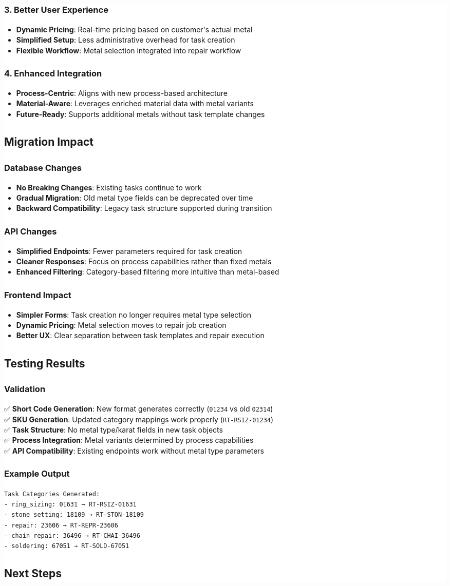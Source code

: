 ### 3. Better User Experience
- **Dynamic Pricing**: Real-time pricing based on customer's actual metal
- **Simplified Setup**: Less administrative overhead for task creation
- **Flexible Workflow**: Metal selection integrated into repair workflow

### 4. Enhanced Integration
- **Process-Centric**: Aligns with new process-based architecture
- **Material-Aware**: Leverages enriched material data with metal variants
- **Future-Ready**: Supports additional metals without task template changes

## Migration Impact

### Database Changes
- **No Breaking Changes**: Existing tasks continue to work
- **Gradual Migration**: Old metal type fields can be deprecated over time
- **Backward Compatibility**: Legacy task structure supported during transition

### API Changes
- **Simplified Endpoints**: Fewer parameters required for task creation
- **Cleaner Responses**: Focus on process capabilities rather than fixed metals
- **Enhanced Filtering**: Category-based filtering more intuitive than metal-based

### Frontend Impact
- **Simpler Forms**: Task creation no longer requires metal type selection
- **Dynamic Pricing**: Metal selection moves to repair job creation
- **Better UX**: Clear separation between task templates and repair execution

## Testing Results

### Validation
✅ **Short Code Generation**: New format generates correctly (`01234` vs old `02314`)  
✅ **SKU Generation**: Updated category mappings work properly (`RT-RSIZ-01234`)  
✅ **Task Structure**: No metal type/karat fields in new task objects  
✅ **Process Integration**: Metal variants determined by process capabilities  
✅ **API Compatibility**: Existing endpoints work without metal type parameters  

### Example Output
```
Task Categories Generated:
- ring_sizing: 01631 → RT-RSIZ-01631
- stone_setting: 18109 → RT-STON-18109  
- repair: 23606 → RT-REPR-23606
- chain_repair: 36496 → RT-CHAI-36496
- soldering: 67051 → RT-SOLD-67051
```

## Next Steps
